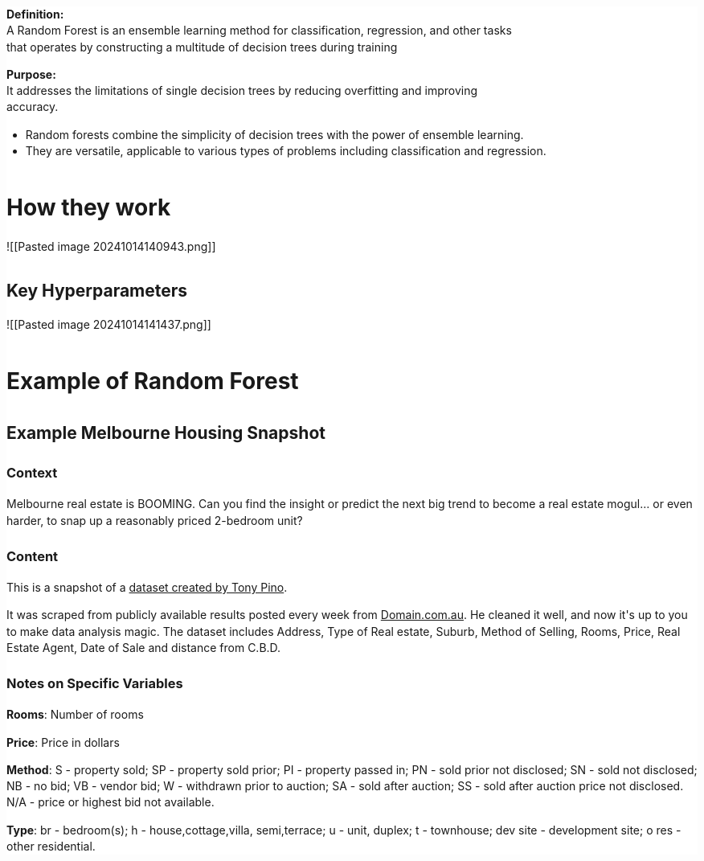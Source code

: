 **Definition:**  
A Random Forest is an ensemble learning method for classification, regression, and other tasks  
that operates by constructing a multitude of decision trees during training

**Purpose:**  
It addresses the limitations of single decision trees by reducing overfitting and improving  
accuracy.  
- Random forests combine the simplicity of decision trees with the power of ensemble learning.  
- They are versatile, applicable to various types of problems including classification and regression.

# How they work 

![[Pasted image 20241014140943.png]]
## Key Hyperparameters
![[Pasted image 20241014141437.png]]

# Example of Random Forest 

## Example Melbourne Housing Snapshot

### Context

Melbourne real estate is BOOMING. Can you find the insight or predict the next big trend to become a real estate mogul… or even harder, to snap up a reasonably priced 2-bedroom unit?

### Content

This is a snapshot of a [dataset created by Tony Pino](https://www.kaggle.com/anthonypino/melbourne-housing-market).

It was scraped from publicly available results posted every week from [Domain.com.au](http://domain.com.au/). He cleaned it well, and now it's up to you to make data analysis magic. The dataset includes Address, Type of Real estate, Suburb, Method of Selling, Rooms, Price, Real Estate Agent, Date of Sale and distance from C.B.D.

### Notes on Specific Variables

**Rooms**: Number of rooms

**Price**: Price in dollars

**Method**: S - property sold; SP - property sold prior; PI - property passed in; PN - sold prior not disclosed; SN - sold not disclosed; NB - no bid; VB - vendor bid; W - withdrawn prior to auction; SA - sold after auction; SS - sold after auction price not disclosed. N/A - price or highest bid not available.

**Type**: br - bedroom(s); h - house,cottage,villa, semi,terrace; u - unit, duplex; t - townhouse; dev site - development site; o res - other residential.
